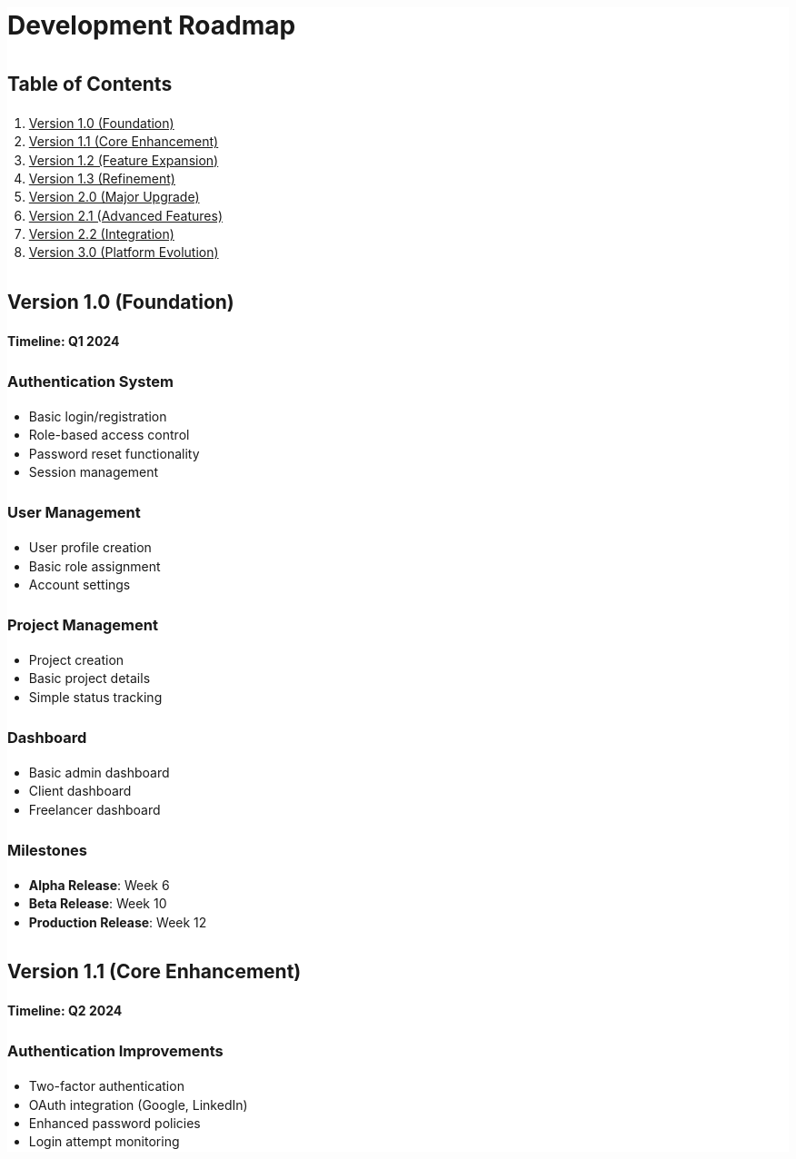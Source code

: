 # Development Roadmap

## Table of Contents
1. [Version 1.0 (Foundation)](#version-10-foundation)
2. [Version 1.1 (Core Enhancement)](#version-11-core-enhancement)
3. [Version 1.2 (Feature Expansion)](#version-12-feature-expansion)
4. [Version 1.3 (Refinement)](#version-13-refinement)
5. [Version 2.0 (Major Upgrade)](#version-20-major-upgrade)
6. [Version 2.1 (Advanced Features)](#version-21-advanced-features)
7. [Version 2.2 (Integration)](#version-22-integration)
8. [Version 3.0 (Platform Evolution)](#version-30-platform-evolutions)

## Version 1.0 (Foundation)
**Timeline: Q1 2024**

### Authentication System
- Basic login/registration
- Role-based access control
- Password reset functionality
- Session management

### User Management
- User profile creation
- Basic role assignment
- Account settings

### Project Management
- Project creation
- Basic project details
- Simple status tracking

### Dashboard
- Basic admin dashboard
- Client dashboard
- Freelancer dashboard

### Milestones
- **Alpha Release**: Week 6
- **Beta Release**: Week 10
- **Production Release**: Week 12

## Version 1.1 (Core Enhancement)
**Timeline: Q2 2024**

### Authentication Improvements
- Two-factor authentication
- OAuth integration (Google, LinkedIn)
- Enhanced password policies
- Login attempt monitoring
